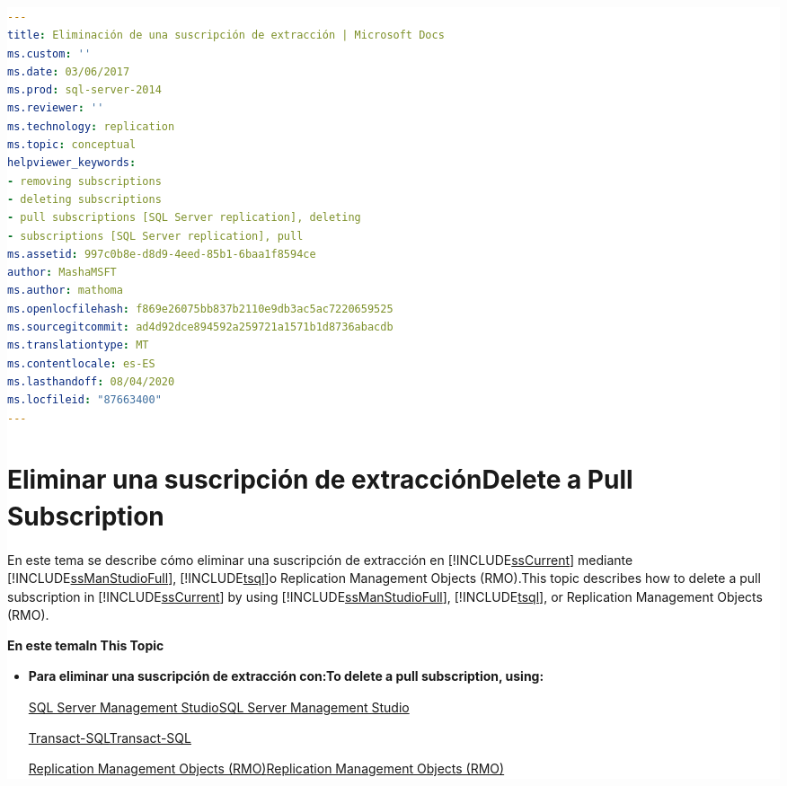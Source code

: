 ```yaml
---
title: Eliminación de una suscripción de extracción | Microsoft Docs
ms.custom: ''
ms.date: 03/06/2017
ms.prod: sql-server-2014
ms.reviewer: ''
ms.technology: replication
ms.topic: conceptual
helpviewer_keywords:
- removing subscriptions
- deleting subscriptions
- pull subscriptions [SQL Server replication], deleting
- subscriptions [SQL Server replication], pull
ms.assetid: 997c0b8e-d8d9-4eed-85b1-6baa1f8594ce
author: MashaMSFT
ms.author: mathoma
ms.openlocfilehash: f869e26075bb837b2110e9db3ac5ac7220659525
ms.sourcegitcommit: ad4d92dce894592a259721a1571b1d8736abacdb
ms.translationtype: MT
ms.contentlocale: es-ES
ms.lasthandoff: 08/04/2020
ms.locfileid: "87663400"
---
```

# <a name="delete-a-pull-subscription"></a><span data-ttu-id="d0bf2-102">Eliminar una suscripción de extracción</span><span class="sxs-lookup"><span data-stu-id="d0bf2-102">Delete a Pull Subscription</span></span>
  <span data-ttu-id="d0bf2-103">En este tema se describe cómo eliminar una suscripción de extracción en [!INCLUDE[ssCurrent](../../includes/sscurrent-md.md)] mediante [!INCLUDE[ssManStudioFull](../../includes/ssmanstudiofull-md.md)], [!INCLUDE[tsql](../../includes/tsql-md.md)]o Replication Management Objects (RMO).</span><span class="sxs-lookup"><span data-stu-id="d0bf2-103">This topic describes how to delete a pull subscription in [!INCLUDE[ssCurrent](../../includes/sscurrent-md.md)] by using [!INCLUDE[ssManStudioFull](../../includes/ssmanstudiofull-md.md)], [!INCLUDE[tsql](../../includes/tsql-md.md)], or Replication Management Objects (RMO).</span></span>  
  
 <span data-ttu-id="d0bf2-104">**En este tema**</span><span class="sxs-lookup"><span data-stu-id="d0bf2-104">**In This Topic**</span></span>  
  
-   <span data-ttu-id="d0bf2-105">**Para eliminar una suscripción de extracción con:**</span><span class="sxs-lookup"><span data-stu-id="d0bf2-105">**To delete a pull subscription, using:**</span></span>  
  
     [<span data-ttu-id="d0bf2-106">SQL Server Management Studio</span><span class="sxs-lookup"><span data-stu-id="d0bf2-106">SQL Server Management Studio</span></span>](#SSMSProcedure)  
  
     [<span data-ttu-id="d0bf2-107">Transact-SQL</span><span class="sxs-lookup"><span data-stu-id="d0bf2-107">Transact-SQL</span></span>](#TsqlProcedure)  
  
     [<span data-ttu-id="d0bf2-108">Replication Management Objects (RMO)</span><span class="sxs-lookup"><span data-stu-id="d0bf2-108">Replication Management Objects (RMO)</span></span>](#RMOProcedure)  
  